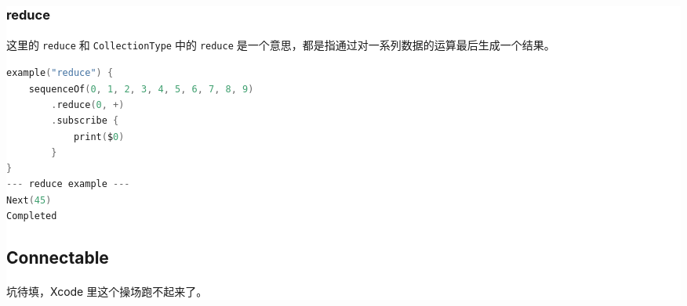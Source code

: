 ### reduce

这里的 `reduce` 和 `CollectionType` 中的 `reduce` 是一个意思，都是指通过对一系列数据的运算最后生成一个结果。

```swift
example("reduce") {
    sequenceOf(0, 1, 2, 3, 4, 5, 6, 7, 8, 9)
        .reduce(0, +)
        .subscribe {
            print($0)
        }
}
--- reduce example ---
Next(45)
Completed
```

## Connectable

坑待填，Xcode 里这个操场跑不起来了。

